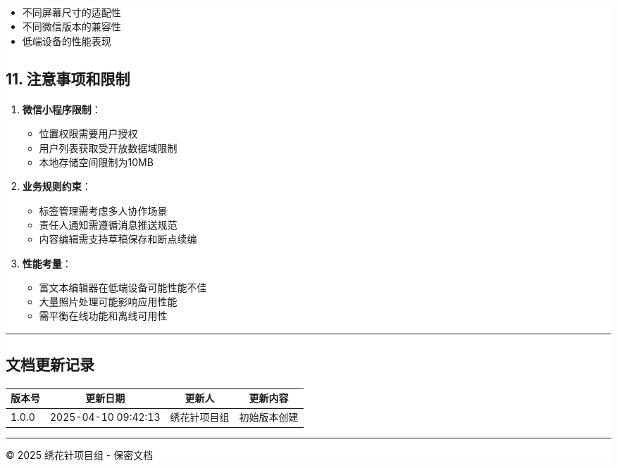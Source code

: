- 不同屏幕尺寸的适配性
- 不同微信版本的兼容性
- 低端设备的性能表现

## 11. 注意事项和限制

1. **微信小程序限制**：
   - 位置权限需要用户授权
   - 用户列表获取受开放数据域限制
   - 本地存储空间限制为10MB

2. **业务规则约束**：
   - 标签管理需考虑多人协作场景
   - 责任人通知需遵循消息推送规范
   - 内容编辑需支持草稿保存和断点续编

3. **性能考量**：
   - 富文本编辑器在低端设备可能性能不佳
   - 大量照片处理可能影响应用性能
   - 需平衡在线功能和离线可用性

---

## 文档更新记录

| 版本号 | 更新日期 | 更新人 | 更新内容 |
|-------|---------|-------|---------|
| 1.0.0 | 2025-04-10 09:42:13 | 绣花针项目组 | 初始版本创建 |

---

© 2025 绣花针项目组 - 保密文档 
